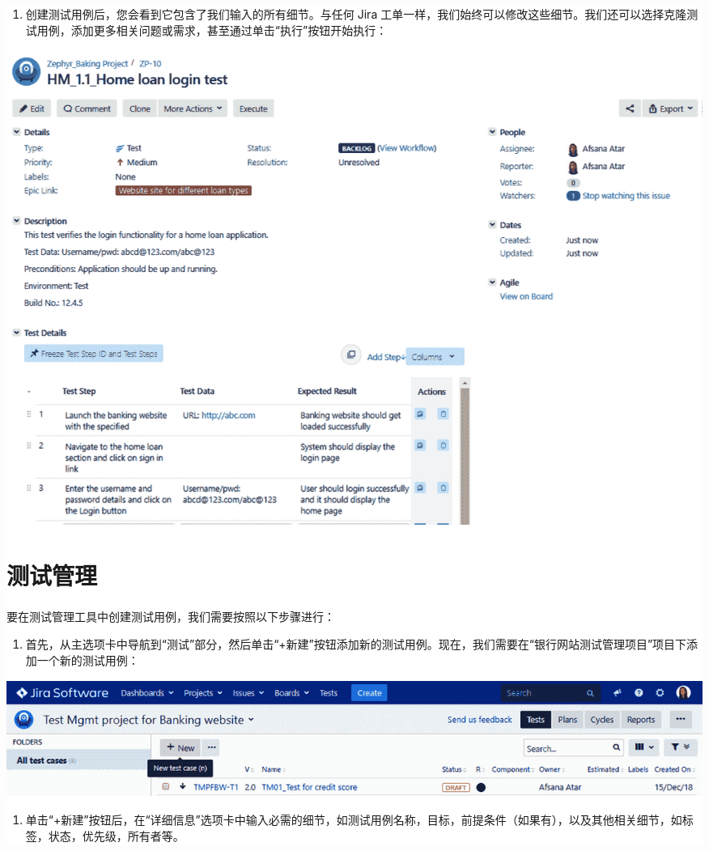 1.  创建测试用例后，您会看到它包含了我们输入的所有细节。与任何 Jira 工单一样，我们始终可以修改这些细节。我们还可以选择克隆测试用例，添加更多相关问题或需求，甚至通过单击“执行”按钮开始执行：

![](img/c5550981-c547-4da5-b1fb-1e28f86e5909.png)

# 测试管理

要在测试管理工具中创建测试用例，我们需要按照以下步骤进行：

1.  首先，从主选项卡中导航到“测试”部分，然后单击“+新建”按钮添加新的测试用例。现在，我们需要在“银行网站测试管理项目”项目下添加一个新的测试用例：

![](img/fae48c0c-1415-45a8-8aa2-6d1d01940989.png)

1.  单击“+新建”按钮后，在“详细信息”选项卡中输入必需的细节，如测试用例名称，目标，前提条件（如果有），以及其他相关细节，如标签，状态，优先级，所有者等。
